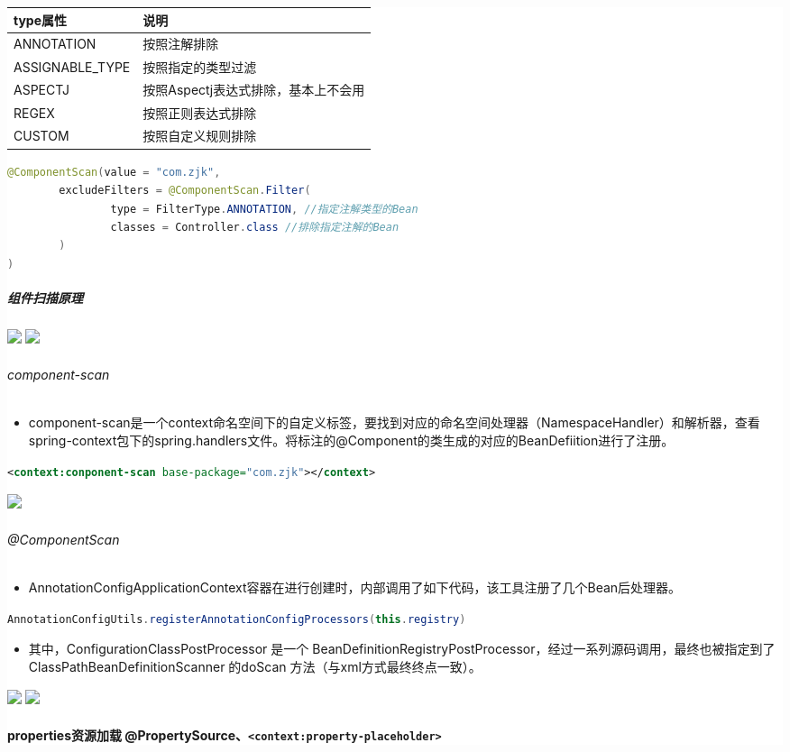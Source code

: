 | type属性        | 说明                                |
| :-------------- | :---------------------------------- |
| ANNOTATION      | 按照注解排除                        |
| ASSIGNABLE_TYPE | 按照指定的类型过滤                  |
| ASPECTJ         | 按照Aspectj表达式排除，基本上不会用 |
| REGEX           | 按照正则表达式排除                  |
| CUSTOM          | 按照自定义规则排除                  |

```java
@ComponentScan(value = "com.zjk",
        excludeFilters = @ComponentScan.Filter(
                type = FilterType.ANNOTATION, //指定注解类型的Bean
                classes = Controller.class //排除指定注解的Bean
        )
)
```

##### 组件扫描原理

<img src="../../pictures/Snipaste_2023-04-10_00-40-11.png" width="700"/> 

<img src="../../pictures/Snipaste_2023-04-09_21-39-11.png" width="1200"/> 

###### component-scan

- component-scan是一个context命名空间下的自定义标签，要找到对应的命名空间处理器（NamespaceHandler）和解析器，查看spring-context包下的spring.handlers文件。将标注的@Component的类生成的对应的BeanDefiition进行了注册。

```xml
<context:conponent-scan base-package="com.zjk"></context>
```

<img src="../../pictures/Snipaste_2023-04-09_22-05-52.png" width="1200"/>

###### @ComponentScan

- AnnotationConfigApplicationContext容器在进行创建时，内部调用了如下代码，该工具注册了几个Bean后处理器。

```java
AnnotationConfigUtils.registerAnnotationConfigProcessors(this.registry)
```

- 其中，ConfigurationClassPostProcessor 是一个 BeanDefinitionRegistryPostProcessor，经过一系列源码调用，最终也被指定到了ClassPathBeanDefinitionScanner 的doScan 方法（与xml方式最终终点一致）。

<img src="../../pictures/Snipaste_2023-04-10_00-43-27.png" width="800"/>  

<img src="../../pictures/Snipaste_2023-04-10_00-38-31.png" width="1200"/>      

#### properties资源加载 @PropertySource、`<context:property-placeholder>`
